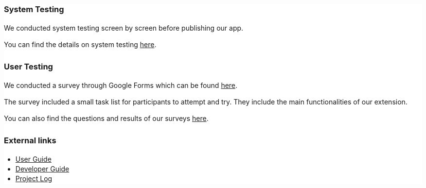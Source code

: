 </tbody>
</table>

### System Testing 
We conducted system testing screen by screen before publishing our app.

You can find the details on system testing [here](https://github.com/MelissaChengPeiYee/Orbital_StudyBuddy/blob/main/doc/SystemTesting.md).

### User Testing
We conducted a survey through Google Forms which can be found [here](https://docs.google.com/forms/d/e/1FAIpQLSc8kXDYUngq85MD3wxsAuGCM_vyHuFQ2f8aqOYG8_ESHkUoug/viewform?usp=sf_link).

The survey included a small task list for participants to attempt and try. They include the main functionalities of our extension.

You can also find the questions and results of our surveys [here](https://github.com/MelissaChengPeiYee/Orbital_StudyBuddy/blob/main/doc/UserTesting.md).


### External links 

- [User Guide](https://github.com/MelissaChengPeiYee/Orbital_StudyBuddy/blob/main/doc/UserGuide.md)
- [Developer Guide](https://github.com/MelissaChengPeiYee/Orbital_StudyBuddy/blob/main/doc/DeveloperGuide.md)
- [Project Log](https://github.com/MelissaChengPeiYee/Orbital_StudyBuddy/blob/main/doc/ProjectLog.md)
